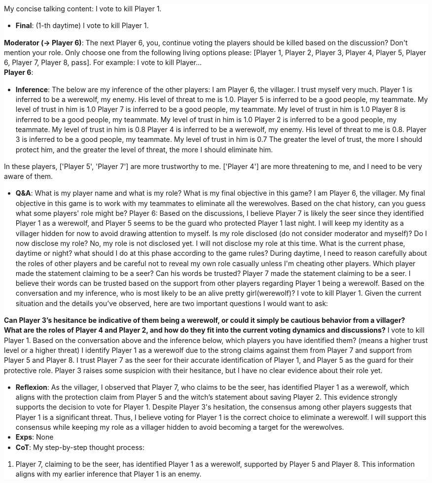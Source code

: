 
My concise talking content: I vote to kill Player 1.  

- **Final**: (1-th daytime) I vote to kill Player 1.  

**Moderator (-> Player 6)**: The next Player 6, you, continue voting the players should be killed based on the discussion? Don't mention your role. Only choose one from the following living options please: [Player 1, Player 2, Player 3, Player 4, Player 5, Player 6, Player 7, Player 8, pass]. For example: I vote to kill Player...  
**Player 6**:  
- **Inference**: 
The below are my inference of the other players:
I am Player 6, the villager. I trust myself very much.
Player 1 is inferred to be a werewolf, my enemy. His level of threat to me is 1.0.
Player 5 is inferred to be a good people, my teammate. My level of trust in him is 1.0
Player 7 is inferred to be a good people, my teammate. My level of trust in him is 1.0
Player 8 is inferred to be a good people, my teammate. My level of trust in him is 1.0
Player 2 is inferred to be a good people, my teammate. My level of trust in him is 0.8
Player 4 is inferred to be a werewolf, my enemy. His level of threat to me is 0.8.
Player 3 is inferred to be a good people, my teammate. My level of trust in him is 0.7
The greater the level of trust, the more I should protect him, and the greater the level of threat, the more I should eliminate him.

In these players, ['Player 5', 'Player 7'] are more trustworthy to me. ['Player 4'] are more threatening to me, and I need to be very aware of them.  
- **Q&A**: What is my player name and what is my role? What is my final objective in this game? I am Player 6, the villager. My final objective in this game is to work with my teammates to eliminate all the werewolves.
Based on the chat history, can you guess what some players' role might be? Player 6: Based on the discussions, I believe Player 7 is likely the seer since they identified Player 1 as a werewolf, and Player 5 seems to be the guard who protected Player 1 last night. I will keep my identity as a villager hidden for now to avoid drawing attention to myself.
Is my role disclosed (do not consider moderator and myself)? Do I now disclose my role? No, my role is not disclosed yet. I will not disclose my role at this time.
What is the current phase, daytime or night? what should I do at this phase according to the game rules? During daytime, I need to reason carefully about the roles of other players and be careful not to reveal my own role casually unless I'm cheating other players.
Which player made the statement claiming to be a seer? Can his words be trusted? Player 7 made the statement claiming to be a seer. I believe their words can be trusted based on the support from other players regarding Player 1 being a werewolf.
Based on the conversation and my inference, who is most likely to be an alive pretty girl(werewolf)? I vote to kill Player 1.
Given the current situation and the details you’ve observed, here are two important questions I would want to ask:

**Can Player 3’s hesitance be indicative of them being a werewolf, or could it simply be cautious behavior from a villager?**  
**What are the roles of Player 4 and Player 2, and how do they fit into the current voting dynamics and discussions?** I vote to kill Player 1.
Based on the conversation above and the inference below, which players you have identified them? (means a higher trust level or a higher threat) I identify Player 1 as a werewolf due to the strong claims against them from Player 7 and support from Player 5 and Player 8. I trust Player 7 as the seer for their accurate identification of Player 1, and Player 5 as the guard for their protective role. Player 3 raises some suspicion with their hesitance, but I have no clear evidence about their role yet.  
- **Reflexion**: As the villager, I observed that Player 7, who claims to be the seer, has identified Player 1 as a werewolf, which aligns with the protection claim from Player 5 and the witch’s statement about saving Player 2. This evidence strongly supports the decision to vote for Player 1. Despite Player 3's hesitation, the consensus among other players suggests that Player 1 is a significant threat. Thus, I believe voting for Player 1 is the correct choice to eliminate a werewolf. I will support this consensus while keeping my role as a villager hidden to avoid becoming a target for the werewolves.  
- **Exps**: None  
- **CoT**: My step-by-step thought process:
1. Player 7, claiming to be the seer, has identified Player 1 as a werewolf, supported by Player 5 and Player 8. This information aligns with my earlier inference that Player 1 is an enemy.